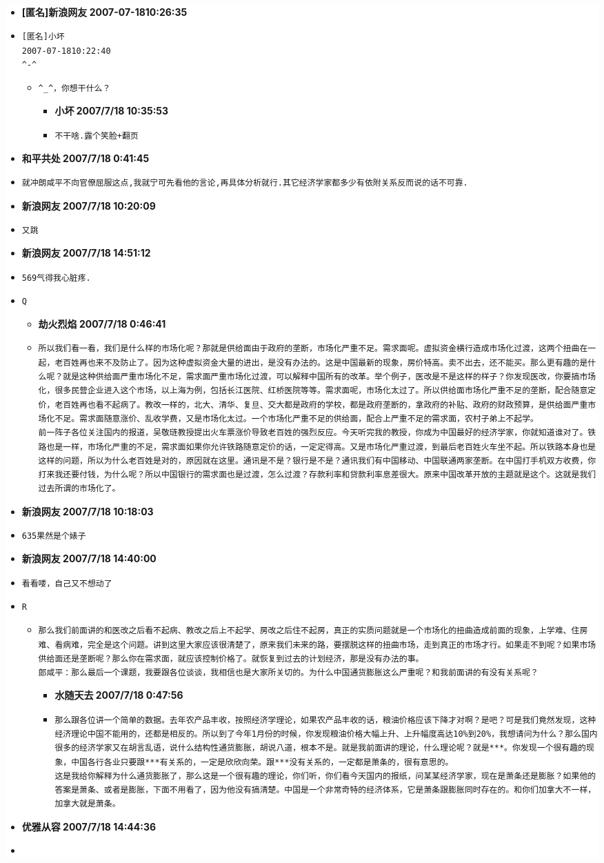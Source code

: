 - **[匿名]新浪网友 2007-07-1810:26:35**
- ```
  [匿名]小坏
  2007-07-1810:22:40
  ^-^
  ```
   - ```
     ^_^，你想干什么？
     ```
      - **小坏 2007/7/18 10:35:53**
      - ```
        不干啥.露个笑脸+翻页
        ```
- **和平共处 2007/7/18 0:41:45**
- ```
  就冲朗咸平不向官僚屈服这点,我就宁可先看他的言论,再具体分析就行.其它经济学家都多少有依附关系反而说的话不可靠.
  ```
- **新浪网友 2007/7/18 10:20:09**
- ```
  又跳
  ```
- **新浪网友 2007/7/18 14:51:12**
- ```
  569气得我心脏疼.
  ```
- ```
  Q
  ```
   - **劫火烈焰 2007/7/18 0:46:41**
   - ```
     所以我们看一看，我们是什么样的市场化呢？那就是供给面由于政府的垄断，市场化严重不足。需求面呢。虚拟资金横行造成市场化过渡，这两个扭曲在一起，老百姓再也来不及防止了。因为这种虚拟资金大量的进出，是没有办法的。这是中国最新的现象，房价特高。卖不出去，还不能买。那么更有趣的是什么呢？就是这种供给面严重市场化不足，需求面严重市场化过渡，可以解释中国所有的改革。举个例子，医改是不是这样的样子？你发现医改，你要搞市场化，很多民营企业进入这个市场，以上海为例，包括长江医院、红桥医院等等。需求面呢，市场化太过了。所以供给面市场化严重不足的垄断，配合随意定价，老百姓再也看不起病了。教改一样的，北大、清华、复旦、交大都是政府的学校，都是政府垄断的，拿政府的补贴、政府的财政预算，是供给面严重市场化不足。需求面随意涨价、乱收学费，又是市场化太过。一个市场化严重不足的供给面，配合上严重不足的需求面，农村子弟上不起学。
     前一阵子各位关注国内的报道，吴敬琏教授提出火车票涨价导致老百姓的强烈反应。今天听完我的教授，你成为中国最好的经济学家，你就知道谁对了。铁路也是一样，市场化严重的不足，需求面如果你允许铁路随意定价的话，一定定得高。又是市场化严重过渡，到最后老百姓火车坐不起。所以铁路本身也是这样的问题，所以为什么老百姓是对的，原因就在这里。通讯是不是？银行是不是？通讯我们有中国移动、中国联通两家垄断。在中国打手机双方收费，你打来我还要付钱，为什么呢？所以中国银行的需求面也是过渡，怎么过渡？存款利率和贷款利率息差很大。原来中国改革开放的主题就是这个。这就是我们过去所谓的市场化了。
     ```
- **新浪网友 2007/7/18 10:18:03**
- ```
  635果然是个婊子
  ```
- **新浪网友 2007/7/18 14:40:00**
- ```
  看看喽，自己又不想动了
  ```
- ```
  R
  ```
   - ```
     那么我们前面讲的和医改之后看不起病、教改之后上不起学、房改之后住不起房，真正的实质问题就是一个市场化的扭曲造成前面的现象，上学难、住房难、看病难，完全是这个问题。讲到这里大家应该很清楚了，原来我们未来的路，要摆脱这样的扭曲市场，走到真正的市场才行。如果走不到呢？如果市场供给面还是垄断呢？那么你在需求面，就应该控制价格了。就恢复到过去的计划经济，那是没有办法的事。
     郎咸平：那么最后一个课题，我要跟各位谈谈，我相信也是大家所关切的。为什么中国通货膨胀这么严重呢？和我前面讲的有没有关系呢？
     ```
      - **水随天去 2007/7/18 0:47:56**
      - ```
        那么跟各位讲一个简单的数据。去年农产品丰收，按照经济学理论，如果农产品丰收的话，粮油价格应该下降才对啊？是吧？可是我们竟然发现，这种经济理论中国不能用的，还都是相反的。所以到了今年1月份的时候，你发现粮油价格大幅上升、上升幅度高达10%到20%，我想请问为什么？那么国内很多的经济学家又在胡言乱语，说什么结构性通货膨胀，胡说八道，根本不是。就是我前面讲的理论，什么理论呢？就是***。你发现一个很有趣的现象，中国各行各业只要跟***有关系的，一定是欣欣向荣。跟***没有关系的，一定都是萧条的，很有意思的。
        这是我给你解释为什么通货膨胀了，那么这是一个很有趣的理论，你们听，你们看今天国内的报纸，问某某经济学家，现在是萧条还是膨胀？如果他的答案是萧条、或者是膨胀，下面不用看了，因为他没有搞清楚。中国是一个非常奇特的经济体系，它是萧条跟膨胀同时存在的。和你们加拿大不一样，加拿大就是萧条。
        ```
- **优雅从容 2007/7/18 14:44:36**
- ```
